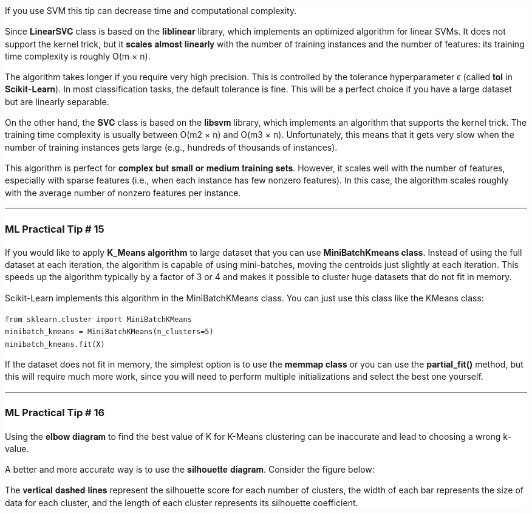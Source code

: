 
If you use SVM this tip can decrease time and computational complexity.

Since 𝐋𝐢𝐧𝐞𝐚𝐫𝐒𝐕𝐂 class is based on the 𝐥𝐢𝐛𝐥𝐢𝐧𝐞𝐚𝐫 library, which implements an optimized algorithm for linear SVMs. It does not support the kernel trick, but it 𝐬𝐜𝐚𝐥𝐞𝐬 𝐚𝐥𝐦𝐨𝐬𝐭 𝐥𝐢𝐧𝐞𝐚𝐫𝐥𝐲 with the number of training instances and the number of features: its training time complexity is roughly O(m × n).

The algorithm takes longer if you require very high precision. This is controlled by the tolerance hyperparameter ϵ (called 𝐭𝐨𝐥 in 𝐒𝐜𝐢𝐤𝐢𝐭-𝐋𝐞𝐚𝐫𝐧). In most classification tasks, the default tolerance is fine. This will be a perfect choice if you have a large dataset but are linearly separable.

On the other hand, the 𝐒𝐕𝐂 class is based on the 𝐥𝐢𝐛𝐬𝐯𝐦 library, which implements an algorithm that supports the kernel trick. The training time complexity is usually between O(m2 × n) and O(m3 × n).
Unfortunately, this means that it gets very slow when the number of training instances gets large (e.g., hundreds of thousands of instances).

This algorithm is perfect for 𝐜𝐨𝐦𝐩𝐥𝐞𝐱 𝐛𝐮𝐭 𝐬𝐦𝐚𝐥𝐥 𝐨𝐫 𝐦𝐞𝐝𝐢𝐮𝐦 𝐭𝐫𝐚𝐢𝐧𝐢𝐧𝐠 𝐬𝐞𝐭𝐬. However, it scales well with the number of features, especially with sparse features (i.e., when each instance has few nonzero features). In this case, the algorithm scales roughly with the average number of nonzero features per instance.

-----------------------------------------------------------------------------------------------------------------------------------------------------------------

### ML Practical Tip # 15 ###

If you would like to apply **K_Means algorithm** to large dataset that you can use **MiniBatchKmeans class**. Instead of using the full dataset at each iteration, the algorithm is capable of using mini-batches, moving the centroids just slightly at each iteration. This speeds up the algorithm typically by a factor of 3 or 4 and makes it possible to cluster huge datasets that do not fit in memory. 

Scikit-Learn implements this algorithm in the MiniBatchKMeans class. You can just use this class like the KMeans class:

```
from sklearn.cluster import MiniBatchKMeans
minibatch_kmeans = MiniBatchKMeans(n_clusters=5)
minibatch_kmeans.fit(X)
```
If the dataset does not fit in memory, the simplest option is to use the **memmap class** or you can use the **partial_fit()** method, but this will require much more work, since you will need to perform multiple initializations and select the best one yourself.


-----------------------------------------------------------------------------------------------------------------------------------------------------------------

### ML Practical Tip # 16 ###

Using the 𝐞𝐥𝐛𝐨𝐰 𝐝𝐢𝐚𝐠𝐫𝐚𝐦 to find the best value of K for K-Means clustering can be inaccurate and lead to choosing a wrong k-value.

A better and more accurate way is to use the 𝐬𝐢𝐥𝐡𝐨𝐮𝐞𝐭𝐭𝐞 𝐝𝐢𝐚𝐠𝐫𝐚𝐦.
Consider the figure below:

The 𝐯𝐞𝐫𝐭𝐢𝐜𝐚𝐥 𝐝𝐚𝐬𝐡𝐞𝐝 𝐥𝐢𝐧𝐞𝐬 represent the silhouette score for each number of clusters, the width of each bar represents the size of data for each cluster, and the length of each cluster represents its silhouette coefficient.
